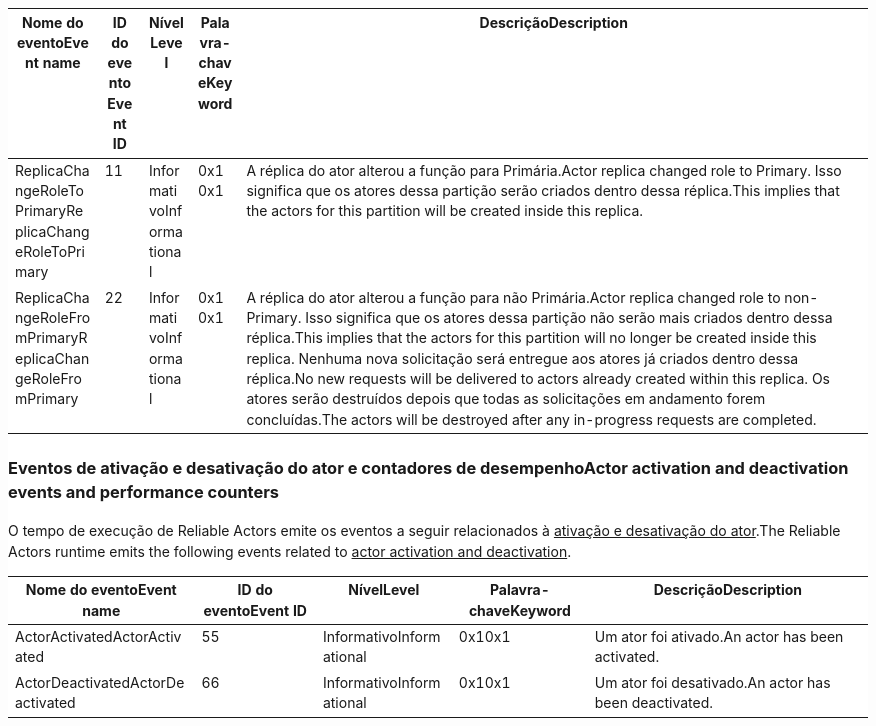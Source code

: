 | <span data-ttu-id="fe4b1-257">Nome do evento</span><span class="sxs-lookup"><span data-stu-id="fe4b1-257">Event name</span></span> | <span data-ttu-id="fe4b1-258">ID do evento</span><span class="sxs-lookup"><span data-stu-id="fe4b1-258">Event ID</span></span> | <span data-ttu-id="fe4b1-259">Nível</span><span class="sxs-lookup"><span data-stu-id="fe4b1-259">Level</span></span> | <span data-ttu-id="fe4b1-260">Palavra-chave</span><span class="sxs-lookup"><span data-stu-id="fe4b1-260">Keyword</span></span> | <span data-ttu-id="fe4b1-261">Descrição</span><span class="sxs-lookup"><span data-stu-id="fe4b1-261">Description</span></span> |
| --- | --- | --- | --- | --- |
| <span data-ttu-id="fe4b1-262">ReplicaChangeRoleToPrimary</span><span class="sxs-lookup"><span data-stu-id="fe4b1-262">ReplicaChangeRoleToPrimary</span></span> |<span data-ttu-id="fe4b1-263">1</span><span class="sxs-lookup"><span data-stu-id="fe4b1-263">1</span></span> |<span data-ttu-id="fe4b1-264">Informativo</span><span class="sxs-lookup"><span data-stu-id="fe4b1-264">Informational</span></span> |<span data-ttu-id="fe4b1-265">0x1</span><span class="sxs-lookup"><span data-stu-id="fe4b1-265">0x1</span></span> |<span data-ttu-id="fe4b1-266">A réplica do ator alterou a função para Primária.</span><span class="sxs-lookup"><span data-stu-id="fe4b1-266">Actor replica changed role to Primary.</span></span> <span data-ttu-id="fe4b1-267">Isso significa que os atores dessa partição serão criados dentro dessa réplica.</span><span class="sxs-lookup"><span data-stu-id="fe4b1-267">This implies that the actors for this partition will be created inside this replica.</span></span> |
| <span data-ttu-id="fe4b1-268">ReplicaChangeRoleFromPrimary</span><span class="sxs-lookup"><span data-stu-id="fe4b1-268">ReplicaChangeRoleFromPrimary</span></span> |<span data-ttu-id="fe4b1-269">2</span><span class="sxs-lookup"><span data-stu-id="fe4b1-269">2</span></span> |<span data-ttu-id="fe4b1-270">Informativo</span><span class="sxs-lookup"><span data-stu-id="fe4b1-270">Informational</span></span> |<span data-ttu-id="fe4b1-271">0x1</span><span class="sxs-lookup"><span data-stu-id="fe4b1-271">0x1</span></span> |<span data-ttu-id="fe4b1-272">A réplica do ator alterou a função para não Primária.</span><span class="sxs-lookup"><span data-stu-id="fe4b1-272">Actor replica changed role to non-Primary.</span></span> <span data-ttu-id="fe4b1-273">Isso significa que os atores dessa partição não serão mais criados dentro dessa réplica.</span><span class="sxs-lookup"><span data-stu-id="fe4b1-273">This implies that the actors for this partition will no longer be created inside this replica.</span></span> <span data-ttu-id="fe4b1-274">Nenhuma nova solicitação será entregue aos atores já criados dentro dessa réplica.</span><span class="sxs-lookup"><span data-stu-id="fe4b1-274">No new requests will be delivered to actors already created within this replica.</span></span> <span data-ttu-id="fe4b1-275">Os atores serão destruídos depois que todas as solicitações em andamento forem concluídas.</span><span class="sxs-lookup"><span data-stu-id="fe4b1-275">The actors will be destroyed after any in-progress requests are completed.</span></span> |

### <a name="actor-activation-and-deactivation-events-and-performance-counters"></a><span data-ttu-id="fe4b1-276">Eventos de ativação e desativação do ator e contadores de desempenho</span><span class="sxs-lookup"><span data-stu-id="fe4b1-276">Actor activation and deactivation events and performance counters</span></span>
<span data-ttu-id="fe4b1-277">O tempo de execução de Reliable Actors emite os eventos a seguir relacionados à [ativação e desativação do ator](service-fabric-reliable-actors-lifecycle.md).</span><span class="sxs-lookup"><span data-stu-id="fe4b1-277">The Reliable Actors runtime emits the following events related to [actor activation and deactivation](service-fabric-reliable-actors-lifecycle.md).</span></span>

| <span data-ttu-id="fe4b1-278">Nome do evento</span><span class="sxs-lookup"><span data-stu-id="fe4b1-278">Event name</span></span> | <span data-ttu-id="fe4b1-279">ID do evento</span><span class="sxs-lookup"><span data-stu-id="fe4b1-279">Event ID</span></span> | <span data-ttu-id="fe4b1-280">Nível</span><span class="sxs-lookup"><span data-stu-id="fe4b1-280">Level</span></span> | <span data-ttu-id="fe4b1-281">Palavra-chave</span><span class="sxs-lookup"><span data-stu-id="fe4b1-281">Keyword</span></span> | <span data-ttu-id="fe4b1-282">Descrição</span><span class="sxs-lookup"><span data-stu-id="fe4b1-282">Description</span></span> |
| --- | --- | --- | --- | --- |
| <span data-ttu-id="fe4b1-283">ActorActivated</span><span class="sxs-lookup"><span data-stu-id="fe4b1-283">ActorActivated</span></span> |<span data-ttu-id="fe4b1-284">5</span><span class="sxs-lookup"><span data-stu-id="fe4b1-284">5</span></span> |<span data-ttu-id="fe4b1-285">Informativo</span><span class="sxs-lookup"><span data-stu-id="fe4b1-285">Informational</span></span> |<span data-ttu-id="fe4b1-286">0x1</span><span class="sxs-lookup"><span data-stu-id="fe4b1-286">0x1</span></span> |<span data-ttu-id="fe4b1-287">Um ator foi ativado.</span><span class="sxs-lookup"><span data-stu-id="fe4b1-287">An actor has been activated.</span></span> |
| <span data-ttu-id="fe4b1-288">ActorDeactivated</span><span class="sxs-lookup"><span data-stu-id="fe4b1-288">ActorDeactivated</span></span> |<span data-ttu-id="fe4b1-289">6</span><span class="sxs-lookup"><span data-stu-id="fe4b1-289">6</span></span> |<span data-ttu-id="fe4b1-290">Informativo</span><span class="sxs-lookup"><span data-stu-id="fe4b1-290">Informational</span></span> |<span data-ttu-id="fe4b1-291">0x1</span><span class="sxs-lookup"><span data-stu-id="fe4b1-291">0x1</span></span> |<span data-ttu-id="fe4b1-292">Um ator foi desativado.</span><span class="sxs-lookup"><span data-stu-id="fe4b1-292">An actor has been deactivated.</span></span> |

